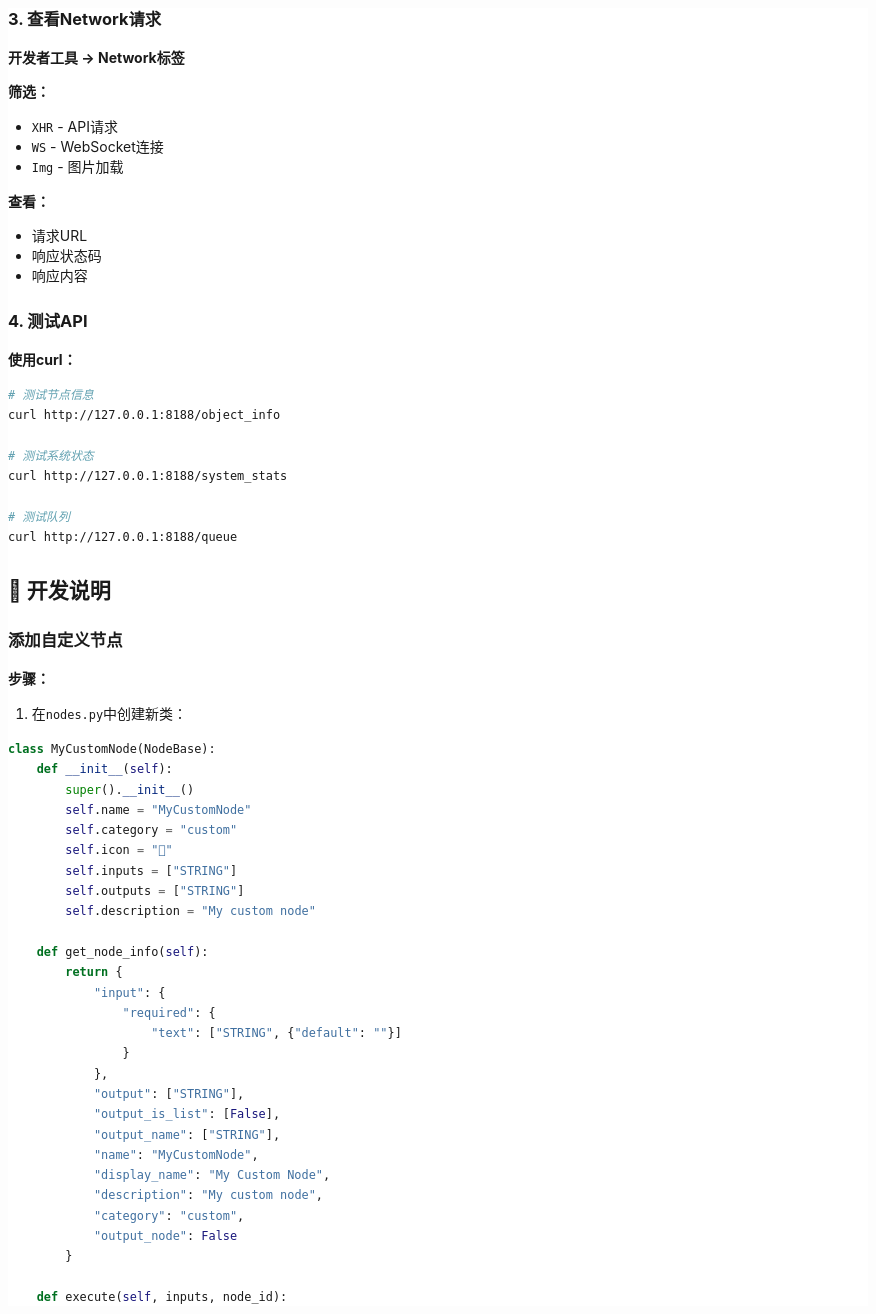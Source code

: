 ### 3. 查看Network请求

**开发者工具 → Network标签**

**筛选：**
- `XHR` - API请求
- `WS` - WebSocket连接
- `Img` - 图片加载

**查看：**
- 请求URL
- 响应状态码
- 响应内容

### 4. 测试API

**使用curl：**

```bash
# 测试节点信息
curl http://127.0.0.1:8188/object_info

# 测试系统状态
curl http://127.0.0.1:8188/system_stats

# 测试队列
curl http://127.0.0.1:8188/queue
```

## 📝 开发说明

### 添加自定义节点

**步骤：**

1. 在`nodes.py`中创建新类：

```python
class MyCustomNode(NodeBase):
    def __init__(self):
        super().__init__()
        self.name = "MyCustomNode"
        self.category = "custom"
        self.icon = "🎨"
        self.inputs = ["STRING"]
        self.outputs = ["STRING"]
        self.description = "My custom node"
    
    def get_node_info(self):
        return {
            "input": {
                "required": {
                    "text": ["STRING", {"default": ""}]
                }
            },
            "output": ["STRING"],
            "output_is_list": [False],
            "output_name": ["STRING"],
            "name": "MyCustomNode",
            "display_name": "My Custom Node",
            "description": "My custom node",
            "category": "custom",
            "output_node": False
        }
    
    def execute(self, inputs, node_id):
```